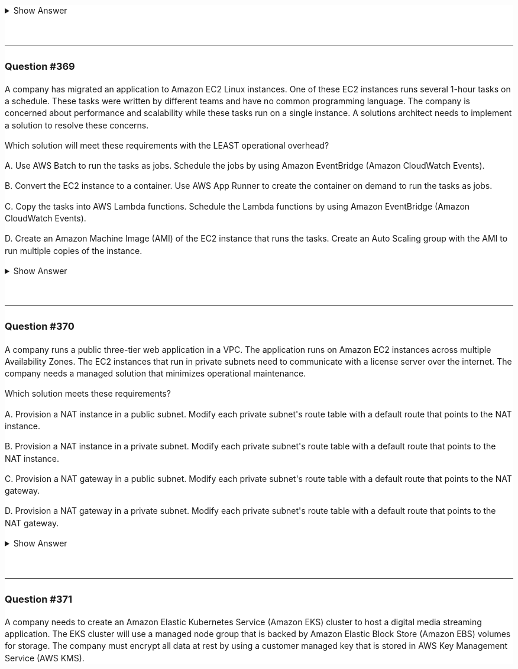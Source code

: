 <details><summary>Show Answer</summary></details>

<br><hr>

### Question #369

A company has migrated an application to Amazon EC2 Linux instances. One of these EC2 instances runs several 1-hour tasks on a schedule. These tasks were written by different teams and have no common programming language. The company is concerned about performance and scalability while these tasks run on a single instance. A solutions architect needs to implement a solution to resolve these concerns.

Which solution will meet these requirements with the LEAST operational overhead?

A. Use AWS Batch to run the tasks as jobs. Schedule the jobs by using Amazon EventBridge (Amazon CloudWatch Events).

B. Convert the EC2 instance to a container. Use AWS App Runner to create the container on demand to run the tasks as jobs.

C. Copy the tasks into AWS Lambda functions. Schedule the Lambda functions by using Amazon EventBridge (Amazon CloudWatch Events).

D. Create an Amazon Machine Image (AMI) of the EC2 instance that runs the tasks. Create an Auto Scaling group with the AMI to run multiple copies of the instance.

<details><summary>Show Answer</summary></details>

<br><hr>

### Question #370

A company runs a public three-tier web application in a VPC. The application runs on Amazon EC2 instances across multiple Availability Zones. The EC2 instances that run in private subnets need to communicate with a license server over the internet. The company needs a managed solution that minimizes operational maintenance.

Which solution meets these requirements?

A. Provision a NAT instance in a public subnet. Modify each private subnet's route table with a default route that points to the NAT instance.

B. Provision a NAT instance in a private subnet. Modify each private subnet's route table with a default route that points to the NAT instance.

C. Provision a NAT gateway in a public subnet. Modify each private subnet's route table with a default route that points to the NAT gateway.

D. Provision a NAT gateway in a private subnet. Modify each private subnet's route table with a default route that points to the NAT gateway.

<details><summary>Show Answer</summary></details>

<br><hr>

### Question #371

A company needs to create an Amazon Elastic Kubernetes Service (Amazon EKS) cluster to host a digital media streaming application. The EKS cluster will use a managed node group that is backed by Amazon Elastic Block Store (Amazon EBS) volumes for storage. The company must encrypt all data at rest by using a customer managed key that is stored in AWS Key Management Service (AWS KMS).
